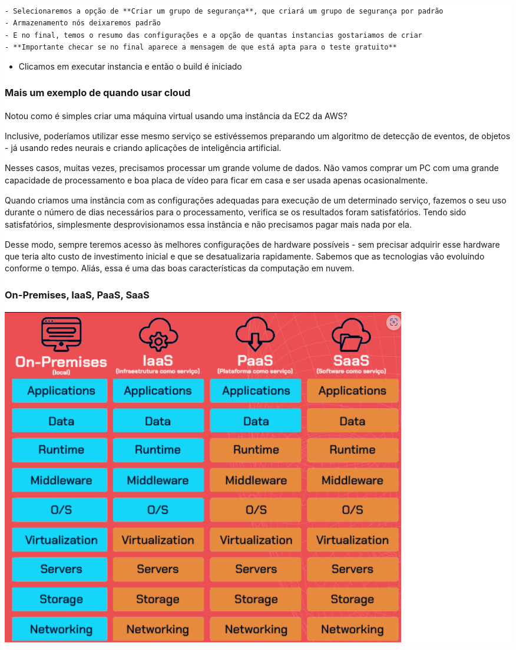     - Selecionaremos a opção de **Criar um grupo de segurança**, que criará um grupo de segurança por padrão
    - Armazenamento nós deixaremos padrão
    - E no final, temos o resumo das configurações e a opção de quantas instancias gostariamos de criar
    - **Importante checar se no final aparece a mensagem de que está apta para o teste gratuito**
- Clicamos em executar instancia e então o build é iniciado

### Mais um exemplo de quando usar cloud
Notou como é simples criar uma máquina virtual usando uma instância da EC2 da AWS?

Inclusive, poderíamos utilizar esse mesmo serviço se estivéssemos preparando um algoritmo de detecção de eventos, de objetos - já usando redes neurais e criando aplicações de inteligência artificial.

Nesses casos, muitas vezes, precisamos processar um grande volume de dados. Não vamos comprar um PC com uma grande capacidade de processamento e boa placa de vídeo para ficar em casa e ser usada apenas ocasionalmente.

Quando criamos uma instância com as configurações adequadas para execução de um determinado serviço, fazemos o seu uso durante o número de dias necessários para o processamento, verifica se os resultados foram satisfatórios. Tendo sido satisfatórios, simplesmente desprovisionamos essa instância e não precisamos pagar mais nada por ela.

Desse modo, sempre teremos acesso às melhores configurações de hardware possíveis - sem precisar adquirir esse hardware que teria alto custo de investimento inicial e que se desatualizaria rapidamente. Sabemos que as tecnologias vão evoluindo conforme o tempo. Aliás, essa é uma das boas características da computação em nuvem.

### On-Premises, IaaS, PaaS, SaaS
![tipos de serviço cloud](./assets/cloud_services.png)
